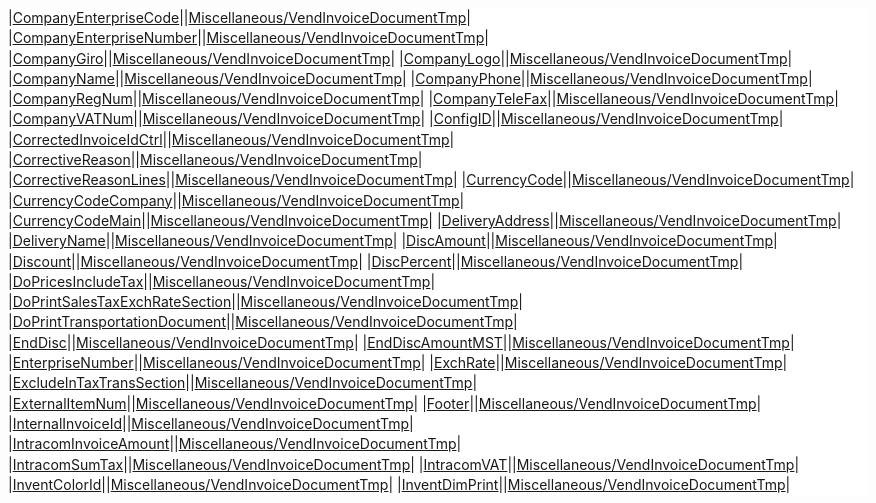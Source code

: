 |[CompanyEnterpriseCode](#CompanyEnterpriseCode)||<a href="VendInvoiceDocumentTmp.md" target="_blank">Miscellaneous/VendInvoiceDocumentTmp</a>|
|[CompanyEnterpriseNumber](#CompanyEnterpriseNumber)||<a href="VendInvoiceDocumentTmp.md" target="_blank">Miscellaneous/VendInvoiceDocumentTmp</a>|
|[CompanyGiro](#CompanyGiro)||<a href="VendInvoiceDocumentTmp.md" target="_blank">Miscellaneous/VendInvoiceDocumentTmp</a>|
|[CompanyLogo](#CompanyLogo)||<a href="VendInvoiceDocumentTmp.md" target="_blank">Miscellaneous/VendInvoiceDocumentTmp</a>|
|[CompanyName](#CompanyName)||<a href="VendInvoiceDocumentTmp.md" target="_blank">Miscellaneous/VendInvoiceDocumentTmp</a>|
|[CompanyPhone](#CompanyPhone)||<a href="VendInvoiceDocumentTmp.md" target="_blank">Miscellaneous/VendInvoiceDocumentTmp</a>|
|[CompanyRegNum](#CompanyRegNum)||<a href="VendInvoiceDocumentTmp.md" target="_blank">Miscellaneous/VendInvoiceDocumentTmp</a>|
|[CompanyTeleFax](#CompanyTeleFax)||<a href="VendInvoiceDocumentTmp.md" target="_blank">Miscellaneous/VendInvoiceDocumentTmp</a>|
|[CompanyVATNum](#CompanyVATNum)||<a href="VendInvoiceDocumentTmp.md" target="_blank">Miscellaneous/VendInvoiceDocumentTmp</a>|
|[ConfigID](#ConfigID)||<a href="VendInvoiceDocumentTmp.md" target="_blank">Miscellaneous/VendInvoiceDocumentTmp</a>|
|[CorrectedInvoiceIdCtrl](#CorrectedInvoiceIdCtrl)||<a href="VendInvoiceDocumentTmp.md" target="_blank">Miscellaneous/VendInvoiceDocumentTmp</a>|
|[CorrectiveReason](#CorrectiveReason)||<a href="VendInvoiceDocumentTmp.md" target="_blank">Miscellaneous/VendInvoiceDocumentTmp</a>|
|[CorrectiveReasonLines](#CorrectiveReasonLines)||<a href="VendInvoiceDocumentTmp.md" target="_blank">Miscellaneous/VendInvoiceDocumentTmp</a>|
|[CurrencyCode](#CurrencyCode)||<a href="VendInvoiceDocumentTmp.md" target="_blank">Miscellaneous/VendInvoiceDocumentTmp</a>|
|[CurrencyCodeCompany](#CurrencyCodeCompany)||<a href="VendInvoiceDocumentTmp.md" target="_blank">Miscellaneous/VendInvoiceDocumentTmp</a>|
|[CurrencyCodeMain](#CurrencyCodeMain)||<a href="VendInvoiceDocumentTmp.md" target="_blank">Miscellaneous/VendInvoiceDocumentTmp</a>|
|[DeliveryAddress](#DeliveryAddress)||<a href="VendInvoiceDocumentTmp.md" target="_blank">Miscellaneous/VendInvoiceDocumentTmp</a>|
|[DeliveryName](#DeliveryName)||<a href="VendInvoiceDocumentTmp.md" target="_blank">Miscellaneous/VendInvoiceDocumentTmp</a>|
|[DiscAmount](#DiscAmount)||<a href="VendInvoiceDocumentTmp.md" target="_blank">Miscellaneous/VendInvoiceDocumentTmp</a>|
|[Discount](#Discount)||<a href="VendInvoiceDocumentTmp.md" target="_blank">Miscellaneous/VendInvoiceDocumentTmp</a>|
|[DiscPercent](#DiscPercent)||<a href="VendInvoiceDocumentTmp.md" target="_blank">Miscellaneous/VendInvoiceDocumentTmp</a>|
|[DoPricesIncludeTax](#DoPricesIncludeTax)||<a href="VendInvoiceDocumentTmp.md" target="_blank">Miscellaneous/VendInvoiceDocumentTmp</a>|
|[DoPrintSalesTaxExchRateSection](#DoPrintSalesTaxExchRateSection)||<a href="VendInvoiceDocumentTmp.md" target="_blank">Miscellaneous/VendInvoiceDocumentTmp</a>|
|[DoPrintTransportationDocument](#DoPrintTransportationDocument)||<a href="VendInvoiceDocumentTmp.md" target="_blank">Miscellaneous/VendInvoiceDocumentTmp</a>|
|[EndDisc](#EndDisc)||<a href="VendInvoiceDocumentTmp.md" target="_blank">Miscellaneous/VendInvoiceDocumentTmp</a>|
|[EndDiscAmountMST](#EndDiscAmountMST)||<a href="VendInvoiceDocumentTmp.md" target="_blank">Miscellaneous/VendInvoiceDocumentTmp</a>|
|[EnterpriseNumber](#EnterpriseNumber)||<a href="VendInvoiceDocumentTmp.md" target="_blank">Miscellaneous/VendInvoiceDocumentTmp</a>|
|[ExchRate](#ExchRate)||<a href="VendInvoiceDocumentTmp.md" target="_blank">Miscellaneous/VendInvoiceDocumentTmp</a>|
|[ExcludeInTaxTransSection](#ExcludeInTaxTransSection)||<a href="VendInvoiceDocumentTmp.md" target="_blank">Miscellaneous/VendInvoiceDocumentTmp</a>|
|[ExternalItemNum](#ExternalItemNum)||<a href="VendInvoiceDocumentTmp.md" target="_blank">Miscellaneous/VendInvoiceDocumentTmp</a>|
|[Footer](#Footer)||<a href="VendInvoiceDocumentTmp.md" target="_blank">Miscellaneous/VendInvoiceDocumentTmp</a>|
|[InternalInvoiceId](#InternalInvoiceId)||<a href="VendInvoiceDocumentTmp.md" target="_blank">Miscellaneous/VendInvoiceDocumentTmp</a>|
|[IntracomInvoiceAmount](#IntracomInvoiceAmount)||<a href="VendInvoiceDocumentTmp.md" target="_blank">Miscellaneous/VendInvoiceDocumentTmp</a>|
|[IntracomSumTax](#IntracomSumTax)||<a href="VendInvoiceDocumentTmp.md" target="_blank">Miscellaneous/VendInvoiceDocumentTmp</a>|
|[IntracomVAT](#IntracomVAT)||<a href="VendInvoiceDocumentTmp.md" target="_blank">Miscellaneous/VendInvoiceDocumentTmp</a>|
|[InventColorId](#InventColorId)||<a href="VendInvoiceDocumentTmp.md" target="_blank">Miscellaneous/VendInvoiceDocumentTmp</a>|
|[InventDimPrint](#InventDimPrint)||<a href="VendInvoiceDocumentTmp.md" target="_blank">Miscellaneous/VendInvoiceDocumentTmp</a>|